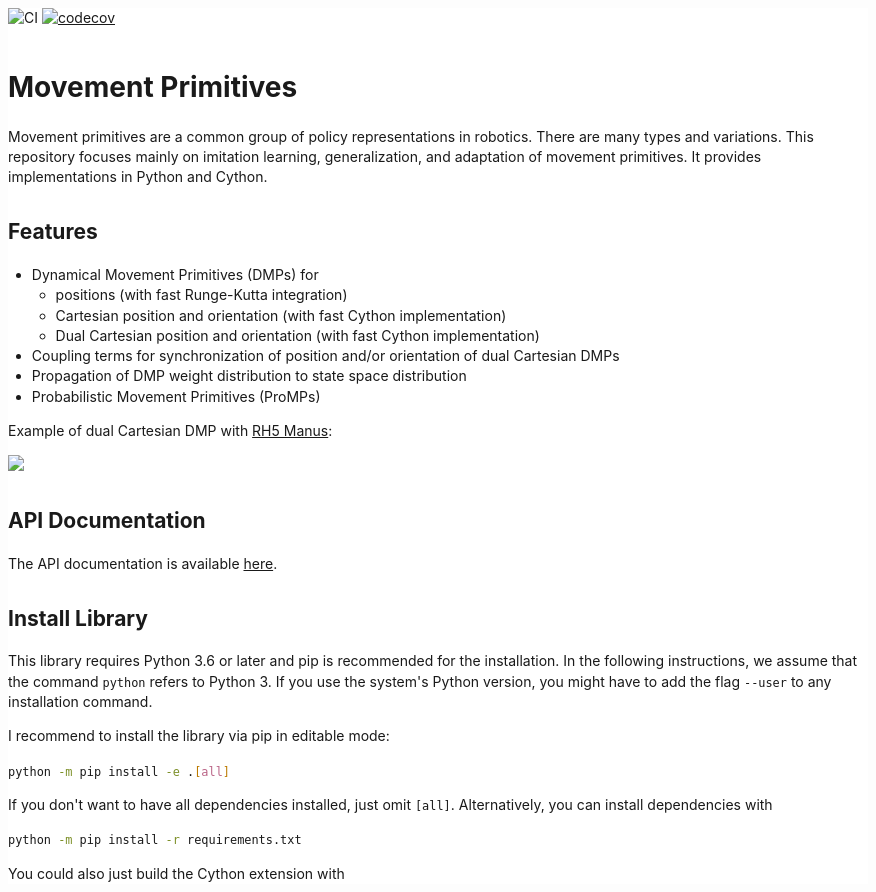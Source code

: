 ![CI](https://github.com/dfki-ric/movement_primitives/actions/workflows/python-package.yml/badge.svg)
[![codecov](https://codecov.io/gh/dfki-ric/movement_primitives/branch/main/graph/badge.svg?token=EFHUC81DBL)](https://codecov.io/gh/dfki-ric/movement_primitives)

# Movement Primitives

Movement primitives are a common group of policy representations in robotics.
There are many types and variations. This repository focuses mainly on
imitation learning, generalization, and adaptation of movement primitives.
It provides implementations in Python and Cython.

## Features

* Dynamical Movement Primitives (DMPs) for
    * positions (with fast Runge-Kutta integration)
    * Cartesian position and orientation (with fast Cython implementation)
    * Dual Cartesian position and orientation (with fast Cython implementation)
* Coupling terms for synchronization of position and/or orientation of dual Cartesian DMPs
* Propagation of DMP weight distribution to state space distribution
* Probabilistic Movement Primitives (ProMPs)

Example of dual Cartesian DMP with
[RH5 Manus](https://robotik.dfki-bremen.de/en/research/robot-systems/rh5-manus/):

<img src="https://raw.githubusercontent.com/dfki-ric/movement_primitives/main/doc/source/_static/dual_cart_dmp_rh5_with_panel.gif" width="256px" />

## API Documentation

The API documentation is available
[here](https://dfki-ric.github.io/movement_primitives/).

## Install Library

This library requires Python 3.6 or later and pip is recommended for the
installation. In the following instructions, we assume that the command
`python` refers to Python 3. If you use the system's Python version, you
might have to add the flag `--user` to any installation command.

I recommend to install the library via pip in editable mode:

```bash
python -m pip install -e .[all]
```

If you don't want to have all dependencies installed, just omit `[all]`.
Alternatively, you can install dependencies with

```bash
python -m pip install -r requirements.txt
```

You could also just build the Cython extension with
